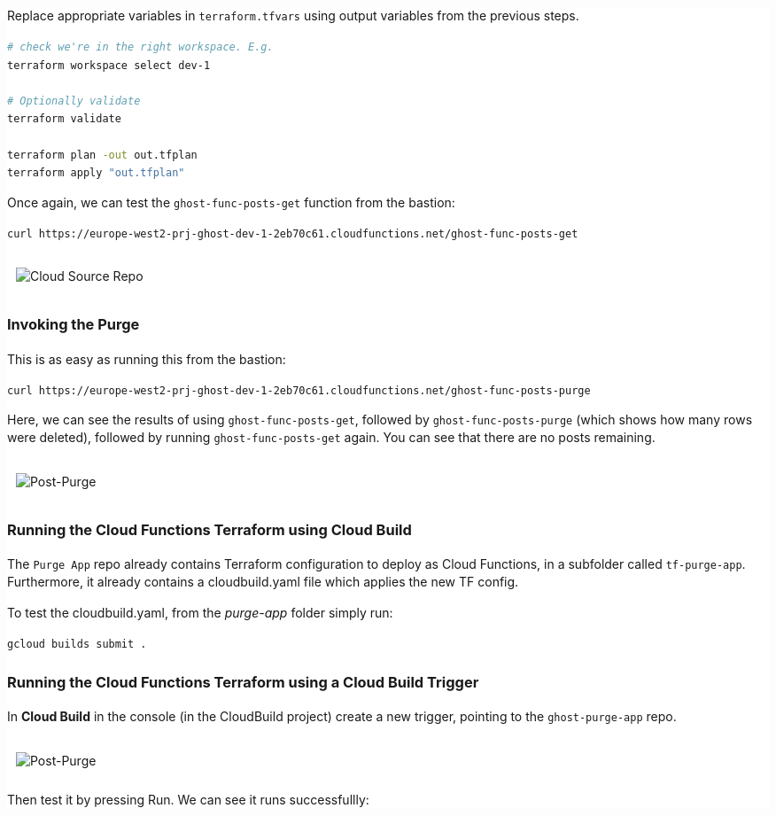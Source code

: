 Replace appropriate variables in `terraform.tfvars` using output variables from the previous steps.

```bash
# check we're in the right workspace. E.g.
terraform workspace select dev-1

# Optionally validate
terraform validate

terraform plan -out out.tfplan
terraform apply "out.tfplan"
```

Once again, we can test the `ghost-func-posts-get` function from the bastion:

```bash
curl https://europe-west2-prj-ghost-dev-1-2eb70c61.cloudfunctions.net/ghost-func-posts-get
```

<img src="{{'/assets/images/bastion-func-tf.jpg' | relative_url }}" alt="Cloud Source Repo" style="width: 820px; margin:15px 10px 10px 10px;" />

### Invoking the Purge

This is as easy as running this from the bastion:

```bash
curl https://europe-west2-prj-ghost-dev-1-2eb70c61.cloudfunctions.net/ghost-func-posts-purge
```

Here, we can see the results of using `ghost-func-posts-get`, followed by `ghost-func-posts-purge` (which shows how many rows were deleted), followed by running `ghost-func-posts-get` again.  You can see that there are no posts remaining.

<img src="{{'/assets/images/post-purge.jpg' | relative_url }}" alt="Post-Purge" style="width: 820px; margin:15px 10px 10px 10px;" />

### Running the Cloud Functions Terraform using Cloud Build

The `Purge App` repo already contains Terraform configuration to deploy as Cloud Functions, in a subfolder called `tf-purge-app`. Furthermore, it already contains a cloudbuild.yaml file which applies the new TF config.

To test the cloudbuild.yaml, from the _purge-app_ folder simply run:

```bash
gcloud builds submit .
```

### Running the Cloud Functions Terraform using a Cloud Build Trigger

In **Cloud Build** in the console (in the CloudBuild project) create a new trigger, pointing to the `ghost-purge-app` repo.

<img src="{{'/assets/images/trig-ghost-funcs.jpg' | relative_url }}" alt="Post-Purge" style="width: 810px; margin:15px 10px 10px 10px;" />

Then test it by pressing Run.  We can see it runs successfullly:
